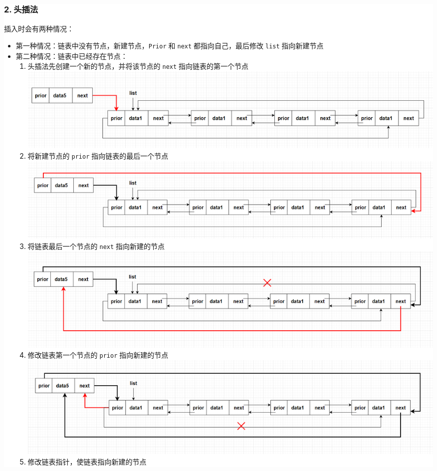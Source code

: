 ### 2. 头插法
插入时会有两种情况：
- 第一种情况：链表中没有节点，新建节点，`Prior` 和 `next` 都指向自己，最后修改 `list` 指向新建节点
- 第二种情况：链表中已经存在节点：
    1. 头插法先创建一个新的节点，并将该节点的 `next` 指向链表的第一个节点
    ![头插法1](./05.循环双链表/20230804110112.png)
    2. 将新建节点的 `prior` 指向链表的最后一个节点
    ![头插法2](./05.循环双链表/QQ截图20230804111144.png)
    3. 将链表最后一个节点的 `next` 指向新建的节点
    ![头插法3](./05.循环双链表/QQ截图20230804110619.png)
    4. 修改链表第一个节点的 `prior` 指向新建的节点
    ![头插法4](./05.循环双链表/QQ截图20230804110824.png)
    5. 修改链表指针，使链表指向新建的节点